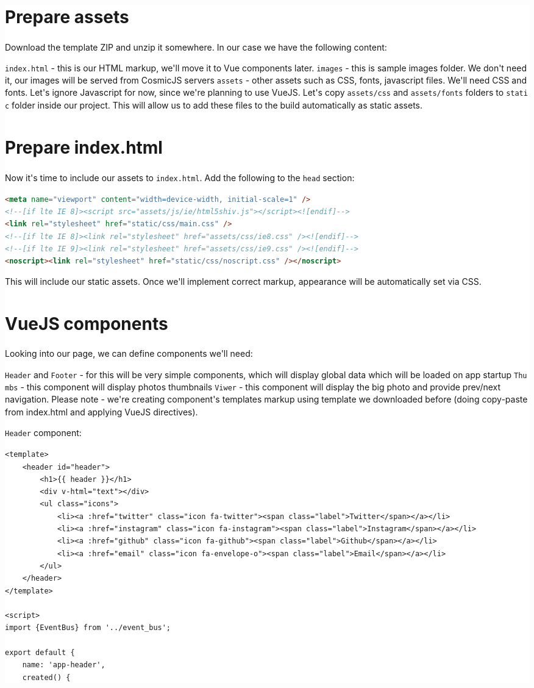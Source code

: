 # Prepare assets

Download the template ZIP and unzip it somewhere. In our case we have the following content:

`index.html` - this is our HTML markup, we'll move it to Vue components later.
`images` - this is sample images folder. We don't need it, our images will be served from CosmicJS servers
`assets` - other assets such as CSS, fonts, javascript files. We'll need CSS and fonts. Let's ignore Javascript for now, since we're planning to use VueJS.
Let's copy `assets/css` and `assets/fonts` folders to `static` folder inside our project. This will allow us to add these files to the build automatically as static assets.

# Prepare index.html

Now it's time to include our assets to `index.html`. Add the following to the `head` section:

```html
<meta name="viewport" content="width=device-width, initial-scale=1" />
<!--[if lte IE 8]><script src="assets/js/ie/html5shiv.js"></script><![endif]-->
<link rel="stylesheet" href="static/css/main.css" />
<!--[if lte IE 8]><link rel="stylesheet" href="assets/css/ie8.css" /><![endif]-->
<!--[if lte IE 9]><link rel="stylesheet" href="assets/css/ie9.css" /><![endif]-->
<noscript><link rel="stylesheet" href="static/css/noscript.css" /></noscript>
```

This will include our static assets. Once we'll implement correct markup, appearance will be automatically set via CSS.

# VueJS components

Looking into our page, we can define components we'll need:

`Header` and `Footer` - for this will be very simple components, which will display global data which will be loaded on app startup
`Thumbs` - this component will display photos thumbnails
`Viwer` - this component will display the big photo and provide prev/next navigation.
Please note - we're creating component's templates markup using template we downloaded before (doing copy-paste from index.html and applying VueJS directives).

`Header` component:

```vue
<template>
    <header id="header">
        <h1>{{ header }}</h1>
        <div v-html="text"></div>
        <ul class="icons">
            <li><a :href="twitter" class="icon fa-twitter"><span class="label">Twitter</span></a></li>
            <li><a :href="instagram" class="icon fa-instagram"><span class="label">Instagram</span></a></li>
            <li><a :href="github" class="icon fa-github"><span class="label">Github</span></a></li>
            <li><a :href="email" class="icon fa-envelope-o"><span class="label">Email</span></a></li>
        </ul>
    </header>
</template>

<script>
import {EventBus} from '../event_bus';

export default {
    name: 'app-header',
    created() {
```